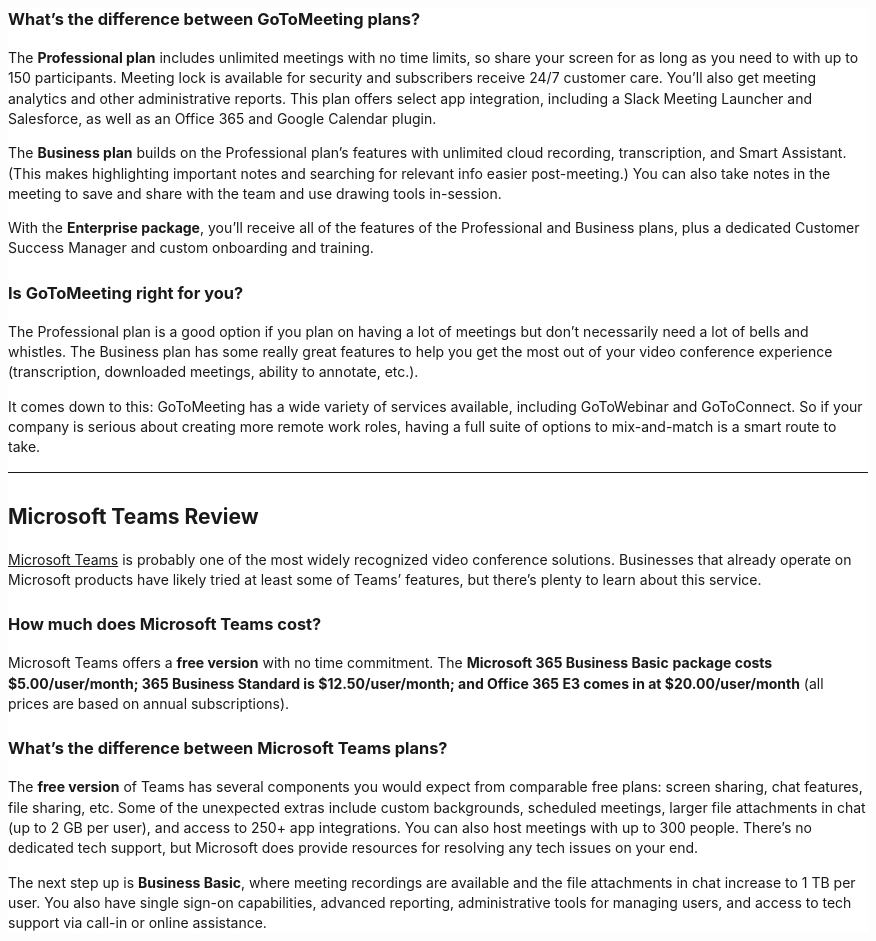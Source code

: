 ### What’s the difference between GoToMeeting plans?

The **Professional plan** includes unlimited meetings with no time limits, so share your screen for as long as you need to with up to 150 participants. Meeting lock is available for security and subscribers receive 24/7 customer care. You’ll also get meeting analytics and other administrative reports. This plan offers select app integration, including a Slack Meeting Launcher and Salesforce, as well as an Office 365 and Google Calendar plugin.

The **Business plan** builds on the Professional plan’s features with unlimited cloud recording, transcription, and Smart Assistant. (This makes highlighting important notes and searching for relevant info easier post-meeting.) You can also take notes in the meeting to save and share with the team and use drawing tools in-session.

With the **Enterprise package**, you’ll receive all of the features of the Professional and Business plans, plus a dedicated Customer Success Manager and custom onboarding and training.

### Is GoToMeeting right for you?

The Professional plan is a good option if you plan on having a lot of meetings but don’t necessarily need a lot of bells and whistles. The Business plan has some really great features to help you get the most out of your video conference experience (transcription, downloaded meetings, ability to annotate, etc.).

It comes down to this: GoToMeeting has a wide variety of services available, including GoToWebinar and GoToConnect. So if your company is serious about creating more remote work roles, having a full suite of options to mix-and-match is a smart route to take.



---

## Microsoft Teams Review

[Microsoft Teams](https://www.microsoft.com/en-us/microsoft-365/microsoft-teams/video-conferencing) is probably one of the most widely recognized video conference solutions. Businesses that already operate on Microsoft products have likely tried at least some of Teams’ features, but there’s plenty to learn about this service.

### How much does Microsoft Teams cost?

Microsoft Teams offers a **free version** with no time commitment. The **Microsoft 365 Business Basic** **package costs $5.00/user/month; 365 Business Standard is $12.50/user/month; and Office 365 E3 comes in at $20.00/user/month** (all prices are based on annual subscriptions).

### What’s the difference between Microsoft Teams plans?

The **free version** of Teams has several components you would expect from comparable free plans: screen sharing, chat features, file sharing, etc. Some of the unexpected extras include custom backgrounds, scheduled meetings, larger file attachments in chat (up to 2 GB per user), and access to 250+ app integrations. You can also host meetings with up to 300 people. There’s no dedicated tech support, but Microsoft does provide resources for resolving any tech issues on your end.

The next step up is **Business Basic**, where meeting recordings are available and the file attachments in chat increase to 1 TB per user. You also have single sign-on capabilities, advanced reporting, administrative tools for managing users, and access to tech support via call-in or online assistance.
